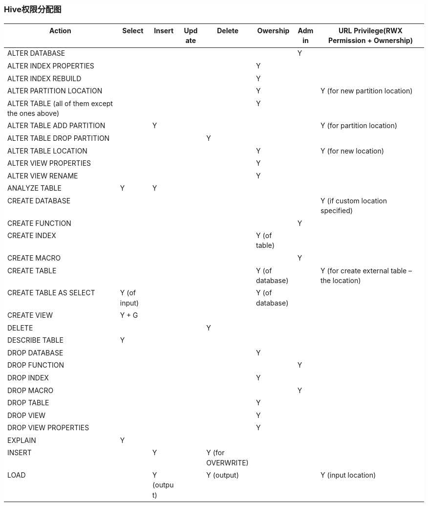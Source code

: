 ### Hive权限分配图

| Action                                          | Select       | Insert     | Update | Delete            | Owership        | Admin | URL Privilege(RWX Permission + Ownership)     |
| ----------------------------------------------- | ------------ | ---------- | ------ | ----------------- | --------------- | ----- | --------------------------------------------- |
| ALTER DATABASE                                  |              |            |        |                   |                 | Y     |                                               |
| ALTER INDEX PROPERTIES                          |              |            |        |                   | Y               |       |                                               |
| ALTER INDEX REBUILD                             |              |            |        |                   | Y               |       |                                               |
| ALTER PARTITION LOCATION                        |              |            |        |                   | Y               |       | Y (for new partition location)                |
| ALTER TABLE (all of them except the ones above) |              |            |        |                   | Y               |       |                                               |
| ALTER TABLE ADD PARTITION                       |              | Y          |        |                   |                 |       | Y (for partition location)                    |
| ALTER TABLE DROP PARTITION                      |              |            |        | Y                 |                 |       |                                               |
| ALTER TABLE LOCATION                            |              |            |        |                   | Y               |       | Y (for new location)                          |
| ALTER VIEW PROPERTIES                           |              |            |        |                   | Y               |       |                                               |
| ALTER VIEW RENAME                               |              |            |        |                   | Y               |       |                                               |
| ANALYZE TABLE                                   | Y            | Y          |        |                   |                 |       |                                               |
| CREATE DATABASE                                 |              |            |        |                   |                 |       | Y (if custom location specified)              |
| CREATE FUNCTION                                 |              |            |        |                   |                 | Y     |                                               |
| CREATE INDEX                                    |              |            |        |                   | Y (of table)    |       |                                               |
| CREATE MACRO                                    |              |            |        |                   |                 | Y     |                                               |
| CREATE TABLE                                    |              |            |        |                   | Y (of database) |       | Y  (for create external table – the location) |
| CREATE TABLE AS SELECT                          | Y (of input) |            |        |                   | Y (of database) |       |                                               |
| CREATE VIEW                                     | Y + G        |            |        |                   |                 |       |                                               |
| DELETE                                          |              |            |        | Y                 |                 |       |                                               |
| DESCRIBE TABLE                                  | Y            |            |        |                   |                 |       |                                               |
| DROP DATABASE                                   |              |            |        |                   | Y               |       |                                               |
| DROP FUNCTION                                   |              |            |        |                   |                 | Y     |                                               |
| DROP INDEX                                      |              |            |        |                   | Y               |       |                                               |
| DROP MACRO                                      |              |            |        |                   |                 | Y     |                                               |
| DROP TABLE                                      |              |            |        |                   | Y               |       |                                               |
| DROP VIEW                                       |              |            |        |                   | Y               |       |                                               |
| DROP VIEW PROPERTIES                            |              |            |        |                   | Y               |       |                                               |
| EXPLAIN                                         | Y            |            |        |                   |                 |       |                                               |
| INSERT                                          |              | Y          |        | Y (for OVERWRITE) |                 |       |                                               |
| LOAD                                            |              | Y (output) |        | Y (output)        |                 |       | Y (input location)                            |